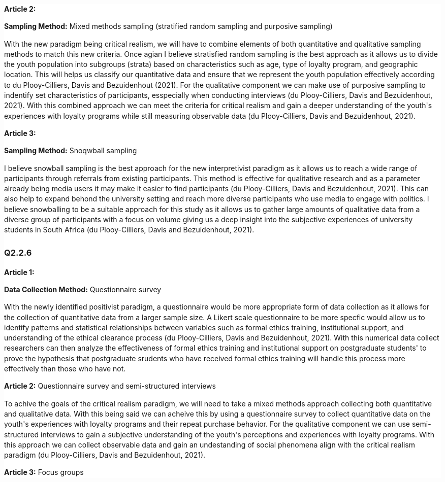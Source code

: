 **Article 2:**

**Sampling Method:** Mixed methods sampling (stratified random sampling and purposive sampling)

With the new paradigm being critical realism, we will have to combine elements of both quantitative and qualitative sampling methods to match this new criteria. Once agian I believe stratisfied random sampling is the best approach as it allows us to divide the youth population into subgroups (strata) based on characteristics such as age, type of loyalty program, and geographic location. This will helps us classify our quantitative data and ensure that we represent the youth population effectively according to du Plooy-Cilliers, Davis and Bezuidenhout (2021). For the qualitative component we can make use of purposive sampling to indentify set characteristics of participants, esspecially when conducting interviews (du Plooy-Cilliers, Davis and Bezuidenhout, 2021). With this combined approach we can meet the criteria for critical realism and gain a deeper understanding of the youth's experiences with loyalty programs while still measuring observable data (du Plooy-Cilliers, Davis and Bezuidenhout, 2021).

**Article 3:**

**Sampling Method:** Snoqwball sampling

I believe snowball sampling is the best approach for the new interpretivist paradigm as it allows us to reach a wide range of participants through referrals from existing participants. This method is effective for qualitative research and as a parameter already being media users it may make it easier to find participants (du Plooy-Cilliers, Davis and Bezuidenhout, 2021). This can also help to expand behond the university setting and reach more diverse participants who use media to engage with politics. I believe snowballing to be a suitable approach for this study as it allows us to gather large amounts of qualitative data from a diverse group of participants with a focus on volume giving us a deep insight into the subjective experiences of university students in South Africa (du Plooy-Cilliers, Davis and Bezuidenhout, 2021).

### Q2.2.6

**Article 1:**

**Data Collection Method:** Questionnaire survey

With the newly identified positivist paradigm, a questionnaire would be more appropriate form of data collection as it allows for the collection of quantitative data from a larger sample size. A Likert scale questionnaire to be more specfic would allow us to identify patterns and statistical relationships between variables such as formal ethics training, institutional support, and understanding of the ethical clearance process (du Plooy-Cilliers, Davis and Bezuidenhout, 2021). With this numerical data collect researchers can then analyze the effectiveness of formal ethics training and institutional support on postgraduate students' to prove the hypothesis that postgraduate srudents who have received formal ethics training will handle this process more effectively than those who have not.

**Article 2:** Questionnaire survey and semi-structured interviews

To achive the goals of the critical realism paradigm, we will need to take a mixed methods approach collecting both quantitative and qualitative data. With this being said we can acheive this by using a questionnaire survey to collect quantitative data on the youth's experiences with loyalty programs and their repeat purchase behavior. For the qualitative component we can use semi-structured interviews to gain a subjective understanding of the youth's perceptions and experiences with loyalty programs. With this approach we can collect observable data and gain an undestanding of social phenomena align with the critical realism paradigm (du Plooy-Cilliers, Davis and Bezuidenhout, 2021).

**Article 3:** Focus groups 
